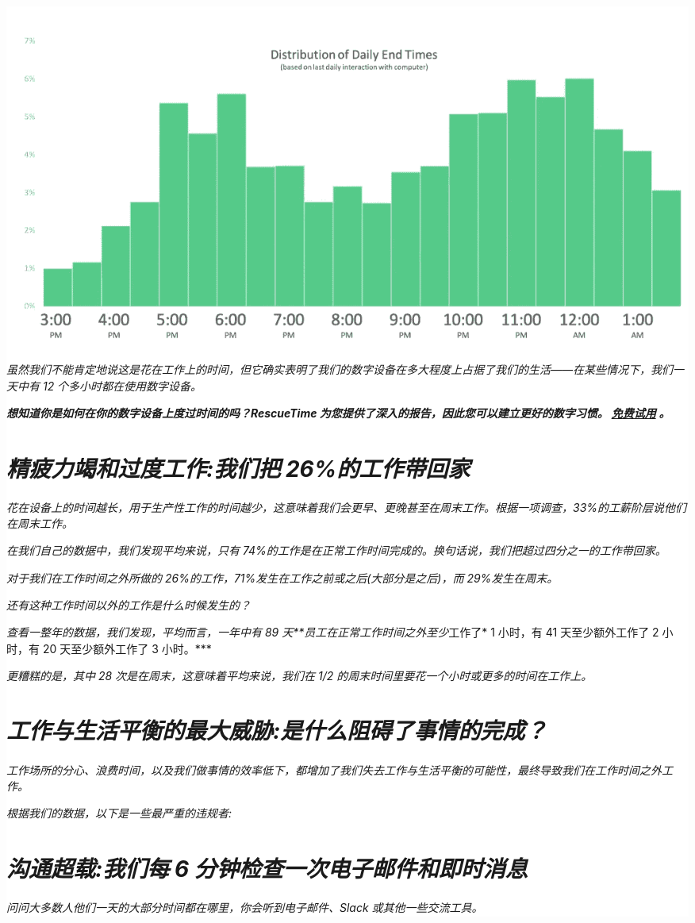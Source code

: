 *![](img/d113dc81370067042dbbfd66a2284d97.png)*

*虽然我们不能肯定地说这是花在工作上的时间，但它确实表明了我们的数字设备在多大程度上占据了我们的生活——在某些情况下，我们一天中有 12 个多小时都在使用数字设备。*

****想知道你是如何在你的数字设备上度过时间的吗？RescueTime 为您提供了深入的报告，因此您可以建立更好的数字习惯。*** [***免费试用***](https://www.rescuetime.com/?utm_source=Blog) ***。****

# *精疲力竭和过度工作:我们把 26%的工作带回家*

*花在设备上的时间越长，用于生产性工作的时间越少，这意味着我们会更早、更晚甚至在周末工作。根据一项调查，33%的工薪阶层说他们在周末工作。*

*在我们自己的数据中，我们发现平均来说，只有 74%的工作是在正常工作时间完成的。换句话说，我们把超过四分之一的工作带回家。*

*对于我们在工作时间之外所做的 26%的工作，71%发生在工作之前或之后(大部分是之后)，而 29%发生在周末。*

*还有这种工作时间以外的工作是什么时候发生的？*

*查看一整年的数据，我们发现，平均而言，一年中有 89 天**员工在正常工作时间之外至少*工作了* 1 小时，有 41 天至少额外工作了 2 小时，有 20 天至少额外工作了 3 小时。***

*更糟糕的是，其中 28 次是在周末，这意味着平均来说，我们在 1/2 的周末时间里要花一个小时或更多的时间在工作上。*

# *工作与生活平衡的最大威胁:是什么阻碍了事情的完成？*

*工作场所的分心、浪费时间，以及我们做事情的效率低下，都增加了我们失去工作与生活平衡的可能性，最终导致我们在工作时间之外工作。*

*根据我们的数据，以下是一些最严重的违规者:*

# *沟通超载:我们每 6 分钟检查一次电子邮件和即时消息*

*问问大多数人他们一天的大部分时间都在哪里，你会听到电子邮件、Slack 或其他一些交流工具。*
